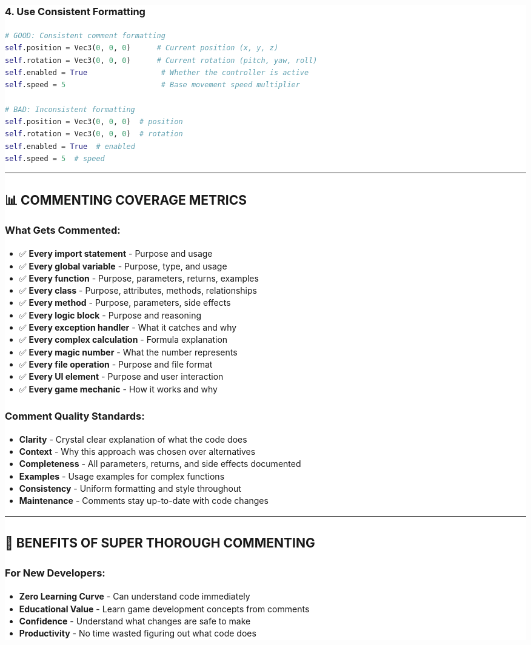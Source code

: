 ### **4. Use Consistent Formatting**
```python
# GOOD: Consistent comment formatting
self.position = Vec3(0, 0, 0)      # Current position (x, y, z)
self.rotation = Vec3(0, 0, 0)      # Current rotation (pitch, yaw, roll)
self.enabled = True                 # Whether the controller is active
self.speed = 5                      # Base movement speed multiplier

# BAD: Inconsistent formatting
self.position = Vec3(0, 0, 0)  # position
self.rotation = Vec3(0, 0, 0)  # rotation
self.enabled = True  # enabled
self.speed = 5  # speed
```

---

## 📊 **COMMENTING COVERAGE METRICS**

### **What Gets Commented:**
- ✅ **Every import statement** - Purpose and usage
- ✅ **Every global variable** - Purpose, type, and usage
- ✅ **Every function** - Purpose, parameters, returns, examples
- ✅ **Every class** - Purpose, attributes, methods, relationships
- ✅ **Every method** - Purpose, parameters, side effects
- ✅ **Every logic block** - Purpose and reasoning
- ✅ **Every exception handler** - What it catches and why
- ✅ **Every complex calculation** - Formula explanation
- ✅ **Every magic number** - What the number represents
- ✅ **Every file operation** - Purpose and file format
- ✅ **Every UI element** - Purpose and user interaction
- ✅ **Every game mechanic** - How it works and why

### **Comment Quality Standards:**
- **Clarity** - Crystal clear explanation of what the code does
- **Context** - Why this approach was chosen over alternatives
- **Completeness** - All parameters, returns, and side effects documented
- **Examples** - Usage examples for complex functions
- **Consistency** - Uniform formatting and style throughout
- **Maintenance** - Comments stay up-to-date with code changes

---

## 🎯 **BENEFITS OF SUPER THOROUGH COMMENTING**

### **For New Developers:**
- **Zero Learning Curve** - Can understand code immediately
- **Educational Value** - Learn game development concepts from comments
- **Confidence** - Understand what changes are safe to make
- **Productivity** - No time wasted figuring out what code does
